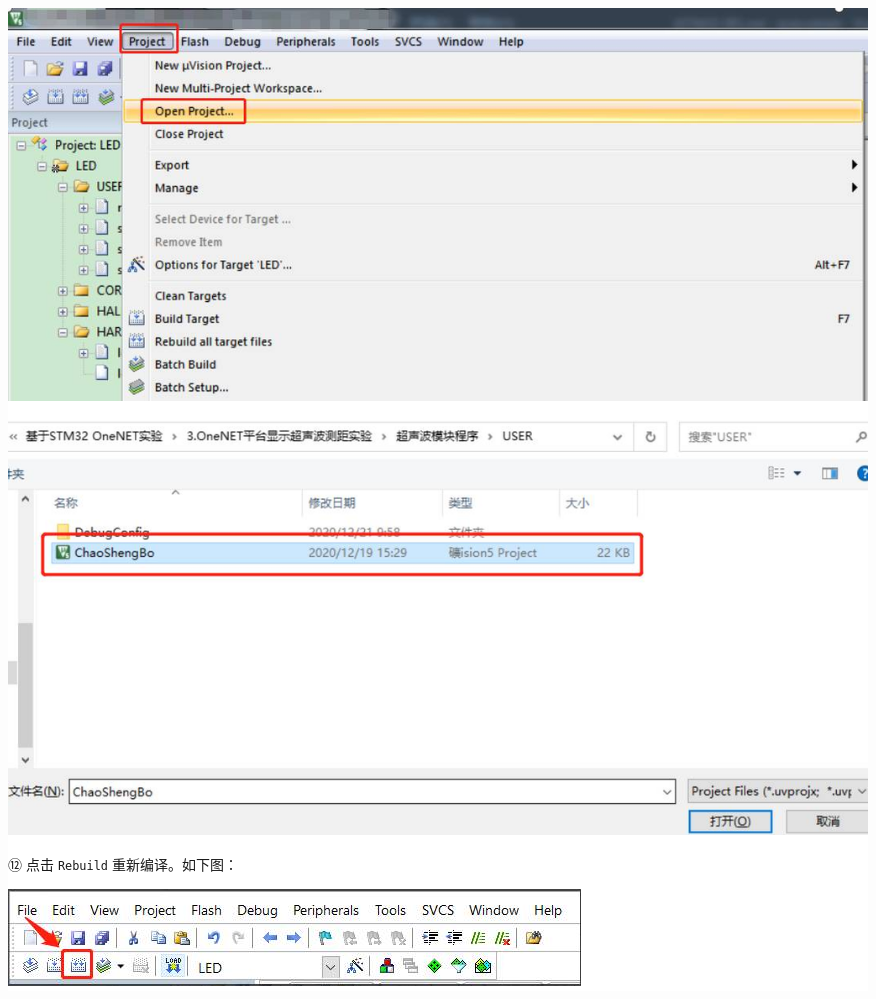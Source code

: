 ![打开工程](/assets/STM32/39.jpg)

![选择文件](/assets/STM32_OneNET/18.jpg)

⑫ 点击 `Rebuild` 重新编译。如下图：

![重新编译工程](/assets/STM32/16.jpg)
